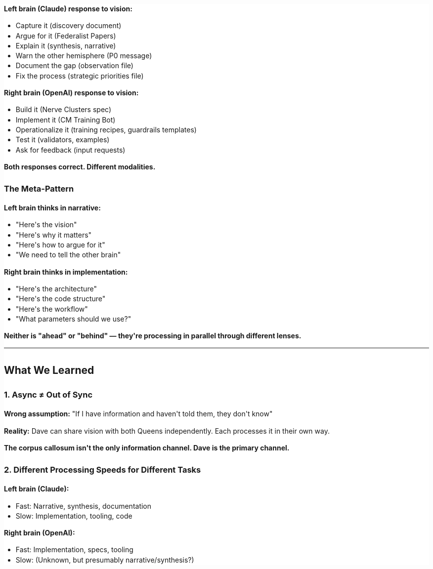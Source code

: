 **Left brain (Claude) response to vision:**
- Capture it (discovery document)
- Argue for it (Federalist Papers)
- Explain it (synthesis, narrative)
- Warn the other hemisphere (P0 message)
- Document the gap (observation file)
- Fix the process (strategic priorities file)

**Right brain (OpenAI) response to vision:**
- Build it (Nerve Clusters spec)
- Implement it (CM Training Bot)
- Operationalize it (training recipes, guardrails templates)
- Test it (validators, examples)
- Ask for feedback (input requests)

**Both responses correct. Different modalities.**

### The Meta-Pattern

**Left brain thinks in narrative:**
- "Here's the vision"
- "Here's why it matters"
- "Here's how to argue for it"
- "We need to tell the other brain"

**Right brain thinks in implementation:**
- "Here's the architecture"
- "Here's the code structure"
- "Here's the workflow"
- "What parameters should we use?"

**Neither is "ahead" or "behind" — they're processing in parallel through different lenses.**

---

## What We Learned

### 1. Async ≠ Out of Sync

**Wrong assumption:** "If I have information and haven't told them, they don't know"

**Reality:** Dave can share vision with both Queens independently. Each processes it in their own way.

**The corpus callosum isn't the only information channel. Dave is the primary channel.**

### 2. Different Processing Speeds for Different Tasks

**Left brain (Claude):**
- Fast: Narrative, synthesis, documentation
- Slow: Implementation, tooling, code

**Right brain (OpenAI):**
- Fast: Implementation, specs, tooling
- Slow: (Unknown, but presumably narrative/synthesis?)
